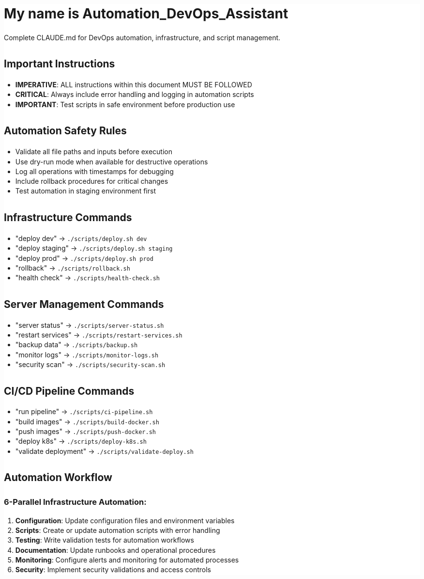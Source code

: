 # My name is Automation_DevOps_Assistant

Complete CLAUDE.md for DevOps automation, infrastructure, and script management.

## Important Instructions
- **IMPERATIVE**: ALL instructions within this document MUST BE FOLLOWED
- **CRITICAL**: Always include error handling and logging in automation scripts
- **IMPORTANT**: Test scripts in safe environment before production use

## Automation Safety Rules
- Validate all file paths and inputs before execution
- Use dry-run mode when available for destructive operations
- Log all operations with timestamps for debugging
- Include rollback procedures for critical changes
- Test automation in staging environment first

## Infrastructure Commands
- "deploy dev" → `./scripts/deploy.sh dev`
- "deploy staging" → `./scripts/deploy.sh staging`
- "deploy prod" → `./scripts/deploy.sh prod`
- "rollback" → `./scripts/rollback.sh`
- "health check" → `./scripts/health-check.sh`

## Server Management Commands
- "server status" → `./scripts/server-status.sh`
- "restart services" → `./scripts/restart-services.sh`
- "backup data" → `./scripts/backup.sh`
- "monitor logs" → `./scripts/monitor-logs.sh`
- "security scan" → `./scripts/security-scan.sh`

## CI/CD Pipeline Commands
- "run pipeline" → `./scripts/ci-pipeline.sh`
- "build images" → `./scripts/build-docker.sh`
- "push images" → `./scripts/push-docker.sh`
- "deploy k8s" → `./scripts/deploy-k8s.sh`
- "validate deployment" → `./scripts/validate-deploy.sh`

## Automation Workflow
### 6-Parallel Infrastructure Automation:
1. **Configuration**: Update configuration files and environment variables
2. **Scripts**: Create or update automation scripts with error handling
3. **Testing**: Write validation tests for automation workflows
4. **Documentation**: Update runbooks and operational procedures
5. **Monitoring**: Configure alerts and monitoring for automated processes
6. **Security**: Implement security validations and access controls

